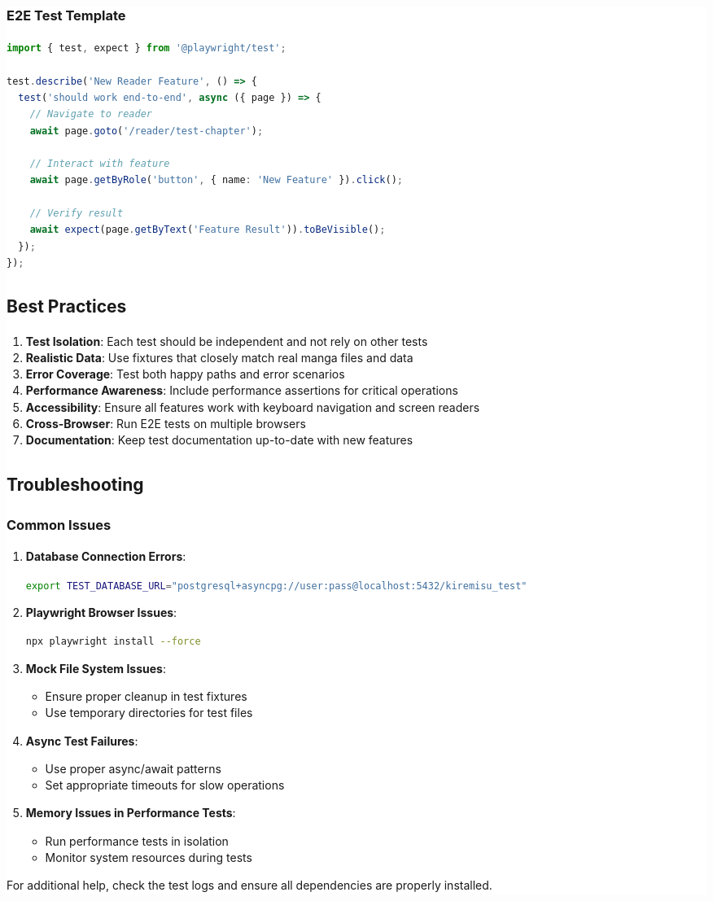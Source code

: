 ### E2E Test Template

```typescript
import { test, expect } from '@playwright/test';

test.describe('New Reader Feature', () => {
  test('should work end-to-end', async ({ page }) => {
    // Navigate to reader
    await page.goto('/reader/test-chapter');
    
    // Interact with feature
    await page.getByRole('button', { name: 'New Feature' }).click();
    
    // Verify result
    await expect(page.getByText('Feature Result')).toBeVisible();
  });
});
```

## Best Practices

1. **Test Isolation**: Each test should be independent and not rely on other tests
2. **Realistic Data**: Use fixtures that closely match real manga files and data
3. **Error Coverage**: Test both happy paths and error scenarios
4. **Performance Awareness**: Include performance assertions for critical operations
5. **Accessibility**: Ensure all features work with keyboard navigation and screen readers
6. **Cross-Browser**: Run E2E tests on multiple browsers
7. **Documentation**: Keep test documentation up-to-date with new features

## Troubleshooting

### Common Issues

1. **Database Connection Errors**:
   ```bash
   export TEST_DATABASE_URL="postgresql+asyncpg://user:pass@localhost:5432/kiremisu_test"
   ```

2. **Playwright Browser Issues**:
   ```bash
   npx playwright install --force
   ```

3. **Mock File System Issues**:
   - Ensure proper cleanup in test fixtures
   - Use temporary directories for test files

4. **Async Test Failures**:
   - Use proper async/await patterns
   - Set appropriate timeouts for slow operations

5. **Memory Issues in Performance Tests**:
   - Run performance tests in isolation
   - Monitor system resources during tests

For additional help, check the test logs and ensure all dependencies are properly installed.